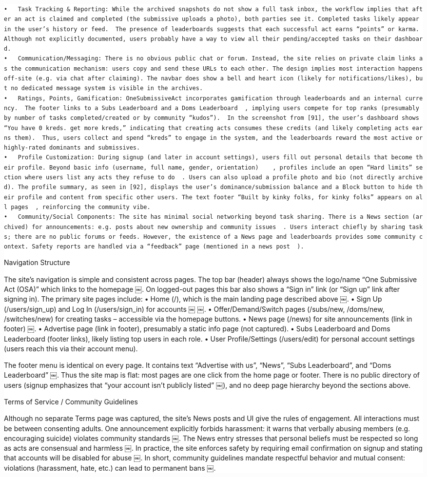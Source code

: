 	•	Task Tracking & Reporting: While the archived snapshots do not show a full task inbox, the workflow implies that after an act is claimed and completed (the submissive uploads a photo), both parties see it. Completed tasks likely appear in the user’s history or feed.  The presence of leaderboards suggests that each successful act earns “points” or karma. Although not explicitly documented, users probably have a way to view all their pending/accepted tasks on their dashboard.
	•	Communication/Messaging: There is no obvious public chat or forum. Instead, the site relies on private claim links as the communication mechanism: users copy and send these URLs to each other. The design implies most interaction happens off-site (e.g. via chat after claiming). The navbar does show a bell and heart icon (likely for notifications/likes), but no dedicated message system is visible in the archives.
	•	Ratings, Points, Gamification: OneSubmissiveAct incorporates gamification through leaderboards and an internal currency.  The footer links to a Subs Leaderboard and a Doms Leaderboard ￼, implying users compete for top ranks (presumably by number of tasks completed/created or by community “kudos”).  In the screenshot from [91], the user’s dashboard shows “You have 0 kreds. get more kreds,” indicating that creating acts consumes these credits (and likely completing acts earns them).  Thus, users collect and spend “kreds” to engage in the system, and the leaderboards reward the most active or highly-rated dominants and submissives.
	•	Profile Customization: During signup (and later in account settings), users fill out personal details that become their profile. Beyond basic info (username, full name, gender, orientation) ￼ ￼, profiles include an open “Hard limits” section where users list any acts they refuse to do ￼. Users can also upload a profile photo and bio (not directly archived). The profile summary, as seen in [92], displays the user’s dominance/submission balance and a Block button to hide their profile and content from specific other users. The text footer “Built by kinky folks, for kinky folks” appears on all pages ￼, reinforcing the community vibe.
	•	Community/Social Components: The site has minimal social networking beyond task sharing. There is a News section (archived) for announcements: e.g. posts about new ownership and community issues ￼. Users interact chiefly by sharing tasks; there are no public forums or feeds. However, the existence of a News page and leaderboards provides some community context. Safety reports are handled via a “feedback” page (mentioned in a news post ￼).

Navigation Structure

The site’s navigation is simple and consistent across pages.  The top bar (header) always shows the logo/name “One Submissive Act (OSA)” which links to the homepage ￼.  On logged-out pages this bar also shows a “Sign in” link (or “Sign up” link after signing in).  The primary site pages include:
	•	Home (/), which is the main landing page described above ￼.
	•	Sign Up (/users/sign_up) and Log In (/users/sign_in) for accounts ￼ ￼.
	•	Offer/Demand/Switch pages (/subs/new, /doms/new, /switches/new) for creating tasks – accessible via the homepage buttons.
	•	News page (/news) for site announcements (link in footer) ￼.
	•	Advertise page (link in footer), presumably a static info page (not captured).
	•	Subs Leaderboard and Doms Leaderboard (footer links), likely listing top users in each role.
	•	User Profile/Settings (/users/edit) for personal account settings (users reach this via their account menu).

The footer menu is identical on every page.  It contains text “Advertise with us”, “News”, “Subs Leaderboard”, and “Doms Leaderboard” ￼.  Thus the site map is flat: most pages are one click from the home page or footer.  There is no public directory of users (signup emphasizes that “your account isn’t publicly listed” ￼), and no deep page hierarchy beyond the sections above.

Terms of Service / Community Guidelines

Although no separate Terms page was captured, the site’s News posts and UI give the rules of engagement.  All interactions must be between consenting adults.  One announcement explicitly forbids harassment: it warns that verbally abusing members (e.g. encouraging suicide) violates community standards ￼.  The News entry stresses that personal beliefs must be respected so long as acts are consensual and harmless ￼. In practice, the site enforces safety by requiring email confirmation on signup and stating that accounts will be disabled for abuse ￼.  In short, community guidelines mandate respectful behavior and mutual consent: violations (harassment, hate, etc.) can lead to permanent bans ￼.
